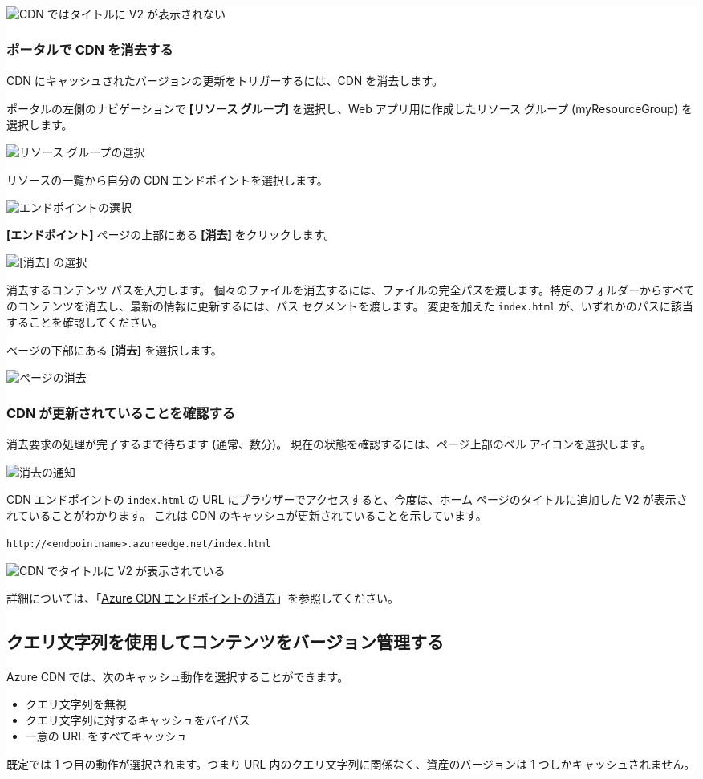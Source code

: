 ![CDN ではタイトルに V2 が表示されない](media/app-service-web-tutorial-content-delivery-network/no-v2-in-cdn-title.png)

### <a name="purge-the-cdn-in-the-portal"></a>ポータルで CDN を消去する

CDN にキャッシュされたバージョンの更新をトリガーするには、CDN を消去します。

ポータルの左側のナビゲーションで **[リソース グループ]** を選択し、Web アプリ用に作成したリソース グループ (myResourceGroup) を選択します。

![リソース グループの選択](media/app-service-web-tutorial-content-delivery-network/portal-select-group.png)

リソースの一覧から自分の CDN エンドポイントを選択します。

![エンドポイントの選択](media/app-service-web-tutorial-content-delivery-network/portal-select-endpoint.png)

**[エンドポイント]** ページの上部にある **[消去]** をクリックします。

![[消去] の選択](media/app-service-web-tutorial-content-delivery-network/portal-select-purge.png)

消去するコンテンツ パスを入力します。 個々のファイルを消去するには、ファイルの完全パスを渡します。特定のフォルダーからすべてのコンテンツを消去し、最新の情報に更新するには、パス セグメントを渡します。 変更を加えた `index.html` が、いずれかのパスに該当することを確認してください。

ページの下部にある **[消去]** を選択します。

![ページの消去](media/app-service-web-tutorial-content-delivery-network/app-service-web-purge-cdn.png)

### <a name="verify-that-the-cdn-is-updated"></a>CDN が更新されていることを確認する

消去要求の処理が完了するまで待ちます (通常、数分)。 現在の状態を確認するには、ページ上部のベル アイコンを選択します。 

![消去の通知](media/app-service-web-tutorial-content-delivery-network/portal-purge-notification.png)

CDN エンドポイントの `index.html` の URL にブラウザーでアクセスすると、今度は、ホーム ページのタイトルに追加した V2 が表示されていることがわかります。 これは CDN のキャッシュが更新されていることを示しています。

```
http://<endpointname>.azureedge.net/index.html
```

![CDN でタイトルに V2 が表示されている](media/app-service-web-tutorial-content-delivery-network/v2-in-cdn-title.png)

詳細については、「[Azure CDN エンドポイントの消去](../cdn/cdn-purge-endpoint.md)」を参照してください。 

## <a name="use-query-strings-to-version-content"></a>クエリ文字列を使用してコンテンツをバージョン管理する

Azure CDN では、次のキャッシュ動作を選択することができます。

* クエリ文字列を無視
* クエリ文字列に対するキャッシュをバイパス
* 一意の URL をすべてキャッシュ 

既定では 1 つ目の動作が選択されます。つまり URL 内のクエリ文字列に関係なく、資産のバージョンは 1 つしかキャッシュされません。 
